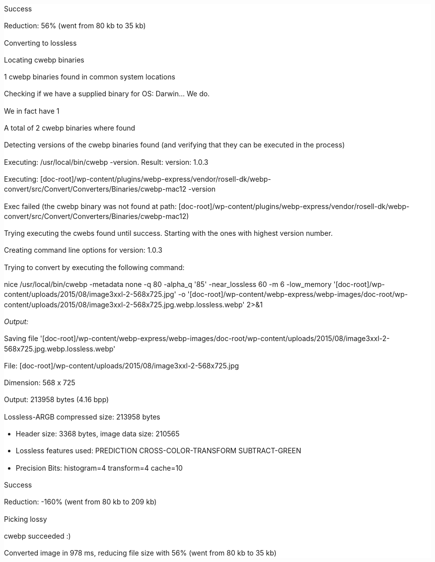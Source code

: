 Success

Reduction: 56% (went from 80 kb to 35 kb)


Converting to lossless

Locating cwebp binaries

1 cwebp binaries found in common system locations

Checking if we have a supplied binary for OS: Darwin... We do.

We in fact have 1

A total of 2 cwebp binaries where found

Detecting versions of the cwebp binaries found (and verifying that they can be executed in the process)

Executing: /usr/local/bin/cwebp -version. Result: version: 1.0.3

Executing: [doc-root]/wp-content/plugins/webp-express/vendor/rosell-dk/webp-convert/src/Convert/Converters/Binaries/cwebp-mac12 -version

Exec failed (the cwebp binary was not found at path: [doc-root]/wp-content/plugins/webp-express/vendor/rosell-dk/webp-convert/src/Convert/Converters/Binaries/cwebp-mac12)

Trying executing the cwebs found until success. Starting with the ones with highest version number.

Creating command line options for version: 1.0.3

Trying to convert by executing the following command:

nice /usr/local/bin/cwebp -metadata none -q 80 -alpha_q '85' -near_lossless 60 -m 6 -low_memory '[doc-root]/wp-content/uploads/2015/08/image3xxl-2-568x725.jpg' -o '[doc-root]/wp-content/webp-express/webp-images/doc-root/wp-content/uploads/2015/08/image3xxl-2-568x725.jpg.webp.lossless.webp' 2>&1


*Output:* 

Saving file '[doc-root]/wp-content/webp-express/webp-images/doc-root/wp-content/uploads/2015/08/image3xxl-2-568x725.jpg.webp.lossless.webp'

File:      [doc-root]/wp-content/uploads/2015/08/image3xxl-2-568x725.jpg

Dimension: 568 x 725

Output:    213958 bytes (4.16 bpp)

Lossless-ARGB compressed size: 213958 bytes

  * Header size: 3368 bytes, image data size: 210565

  * Lossless features used: PREDICTION CROSS-COLOR-TRANSFORM SUBTRACT-GREEN

  * Precision Bits: histogram=4 transform=4 cache=10


Success

Reduction: -160% (went from 80 kb to 209 kb)


Picking lossy

cwebp succeeded :)


Converted image in 978 ms, reducing file size with 56% (went from 80 kb to 35 kb)

